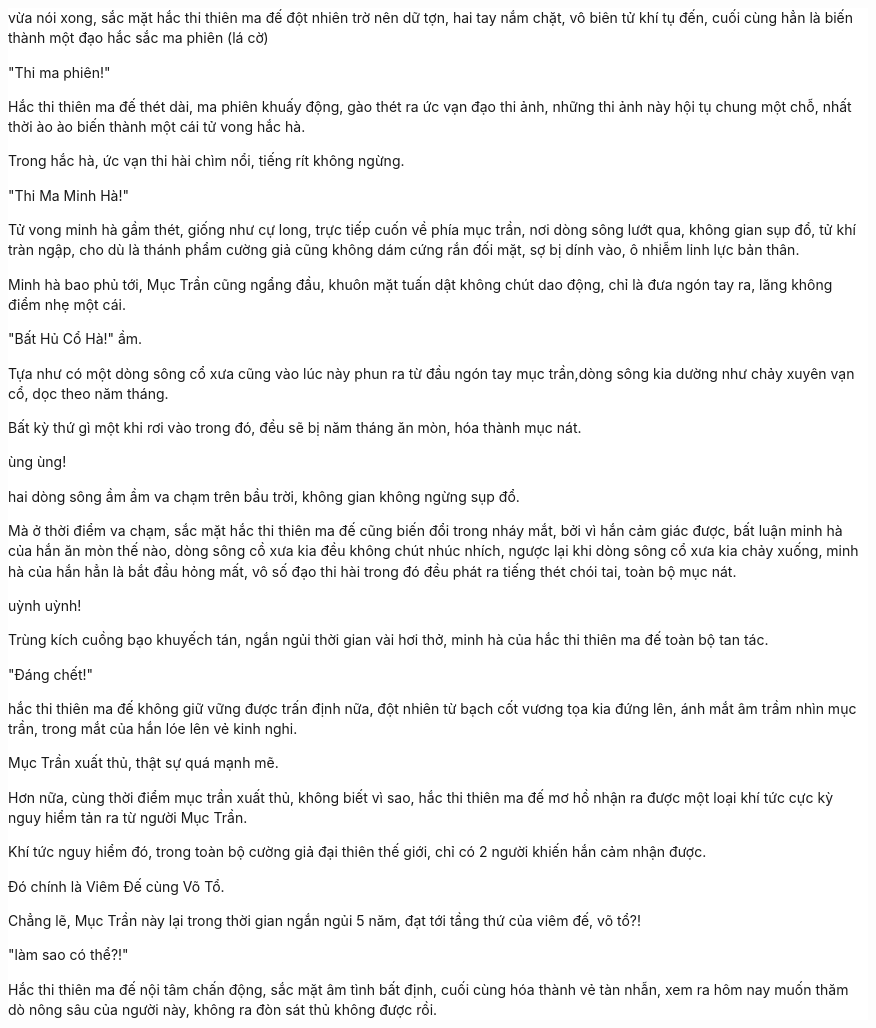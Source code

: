 vừa nói xong, sắc mặt hắc thi thiên ma đế đột nhiên trờ nên dữ tợn, hai tay nắm chặt, vô biên tử khí tụ đến, cuối cùng hẳn là biến thành một đạo hắc sắc ma phiên (lá cờ)

"Thi ma phiên!"

Hắc thi thiên ma đế thét dài, ma phiên khuấy động, gào thét ra ức vạn đạo thi ảnh, những thi ảnh này hội tụ chung một chỗ, nhất thời ào ào biến thành một cái tử vong hắc hà.

Trong hắc hà, ức vạn thi hài chìm nổi, tiếng rít không ngừng.

"Thi Ma Minh Hà!"

Tử vong minh hà gầm thét, giống như cự long, trực tiếp cuốn về phía mục trần, nơi dòng sông lướt qua, không gian sụp đổ, tử khí tràn ngập, cho dù là thánh phẩm cường giả cũng không dám cứng rắn đối mặt, sợ bị dính vào, ô nhiễm linh lực bản thân.

Minh hà bao phủ tới, Mục Trần cũng ngẩng đầu, khuôn mặt tuấn dật không chút dao động, chỉ là đưa ngón tay ra, lăng không điểm nhẹ một cái.

"Bất Hủ Cổ Hà!" ầm.

Tựa như có một dòng sông cổ xưa cũng vào lúc này phun ra từ đầu ngón tay mục trần,dòng sông kia dường như chảy xuyên vạn cổ, dọc theo năm tháng.

Bất kỳ thứ gì một khi rơi vào trong đó, đều sẽ bị năm tháng ăn mòn, hóa thành mục nát.

ùng ùng!

hai dòng sông ầm ầm va chạm trên bầu trời, không gian không ngừng sụp đổ.

Mà ở thời điểm va chạm, sắc mặt hắc thi thiên ma đế cũng biến đổi trong nháy mắt, bởi vì hắn cảm giác được, bất luận minh hà của hắn ăn mòn thế nào, dòng sông cồ xưa kia đều không chút nhúc nhích, ngược lại khi dòng sông cổ xưa kia chảy xuống, minh hà của hắn hẳn là bắt đầu hỏng mất, vô số đạo thi hài trong đó đều phát ra tiếng thét chói tai, toàn bộ mục nát.

uỳnh uỳnh!

Trùng kích cuồng bạo khuyếch tán, ngắn ngủi thời gian vài hơi thở, minh hà của hắc thi thiên ma đế toàn bộ tan tác.

"Đáng chết!"

hắc thi thiên ma đế không giữ vững được trấn định nữa, đột nhiên từ bạch cốt vương tọa kia đứng lên, ánh mắt âm trầm nhìn mục trần, trong mắt của hắn lóe lên vẻ kinh nghi.

Mục Trần xuất thủ, thật sự quá mạnh mẽ.

Hơn nữa, cùng thời điểm mục trần xuất thủ, không biết vì sao, hắc thi thiên ma đế mơ hồ nhận ra được một loại khí tức cực kỳ nguy hiểm tản ra từ người Mục Trần.

Khí tức nguy hiểm đó, trong toàn bộ cường giả đại thiên thế giới, chỉ có 2 người khiến hắn cảm nhận được.

Đó chính là Viêm Đế cùng Võ Tổ.

Chẳng lẽ, Mục Trần này lại trong thời gian ngắn ngủi 5 năm, đạt tới tầng thứ của viêm đế, võ tổ?!

"làm sao có thể?!"

Hắc thi thiên ma đế nội tâm chấn động, sắc mặt âm tình bất định, cuối cùng hóa thành vẻ tàn nhẫn, xem ra hôm nay muốn thăm dò nông sâu của người này, không ra đòn sát thủ không được rồi.

